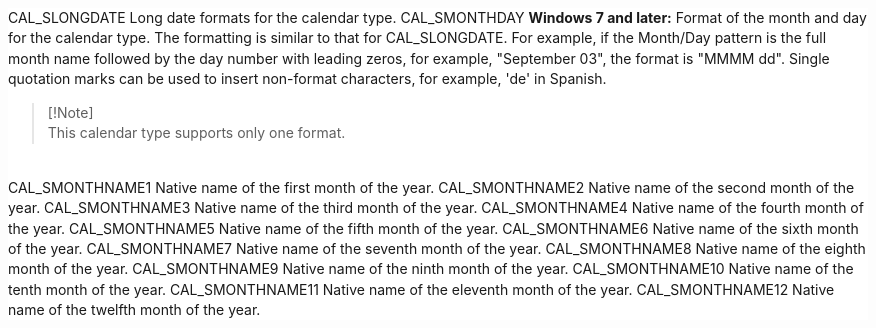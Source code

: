 <td>CAL_SLONGDATE</td>
<td>Long date formats for the calendar type.</td>
</tr>
<tr class="odd">
<td>CAL_SMONTHDAY</td>
<td><strong>Windows 7 and later:</strong> Format of the month and day for the calendar type. The formatting is similar to that for CAL_SLONGDATE. For example, if the Month/Day pattern is the full month name followed by the day number with leading zeros, for example, &quot;September 03&quot;, the format is &quot;MMMM dd&quot;. Single quotation marks can be used to insert non-format characters, for example, 'de' in Spanish.
<blockquote>
[!Note]<br />
This calendar type supports only one format.
</blockquote>
<br/></td>
</tr>
<tr class="even">
<td>CAL_SMONTHNAME1</td>
<td>Native name of the first month of the year.</td>
</tr>
<tr class="odd">
<td>CAL_SMONTHNAME2</td>
<td>Native name of the second month of the year.</td>
</tr>
<tr class="even">
<td>CAL_SMONTHNAME3</td>
<td>Native name of the third month of the year.</td>
</tr>
<tr class="odd">
<td>CAL_SMONTHNAME4</td>
<td>Native name of the fourth month of the year.</td>
</tr>
<tr class="even">
<td>CAL_SMONTHNAME5</td>
<td>Native name of the fifth month of the year.</td>
</tr>
<tr class="odd">
<td>CAL_SMONTHNAME6</td>
<td>Native name of the sixth month of the year.</td>
</tr>
<tr class="even">
<td>CAL_SMONTHNAME7</td>
<td>Native name of the seventh month of the year.</td>
</tr>
<tr class="odd">
<td>CAL_SMONTHNAME8</td>
<td>Native name of the eighth month of the year.</td>
</tr>
<tr class="even">
<td>CAL_SMONTHNAME9</td>
<td>Native name of the ninth month of the year.</td>
</tr>
<tr class="odd">
<td>CAL_SMONTHNAME10</td>
<td>Native name of the tenth month of the year.</td>
</tr>
<tr class="even">
<td>CAL_SMONTHNAME11</td>
<td>Native name of the eleventh month of the year.</td>
</tr>
<tr class="odd">
<td>CAL_SMONTHNAME12</td>
<td>Native name of the twelfth month of the year.</td>
</tr>